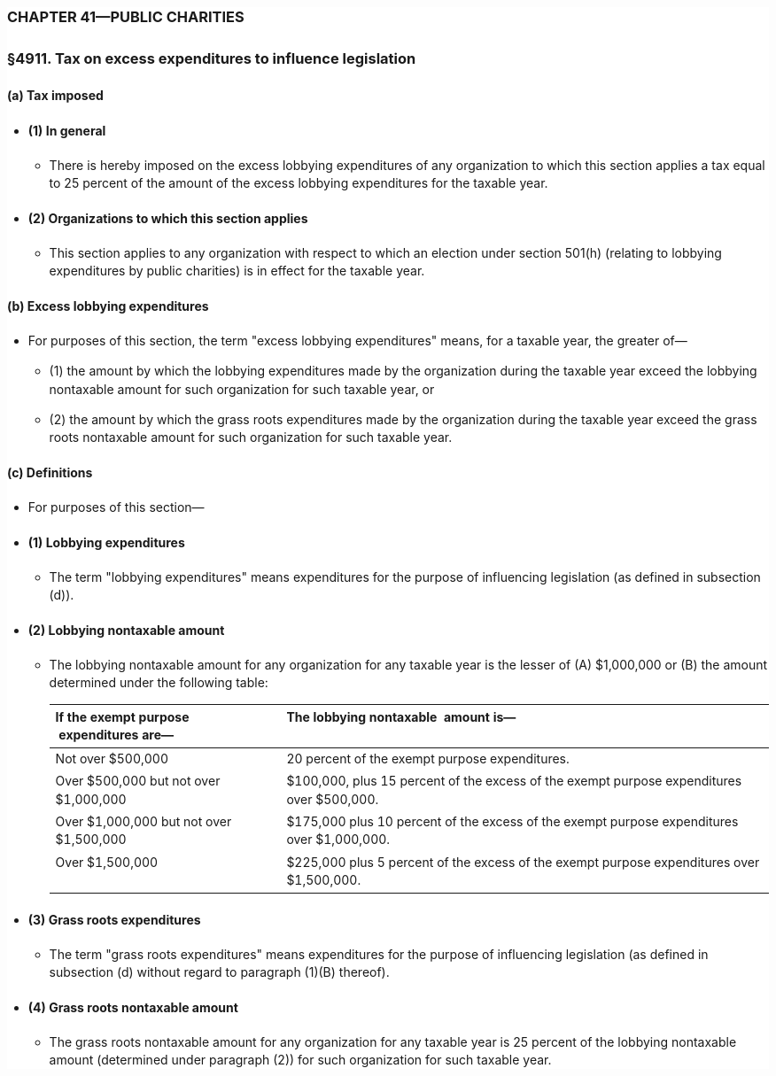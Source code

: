 ### **CHAPTER 41—PUBLIC CHARITIES**

### §4911. Tax on excess expenditures to influence legislation
#### (a) Tax imposed
* #### (1) In general
  * There is hereby imposed on the excess lobbying expenditures of any organization to which this section applies a tax equal to 25 percent of the amount of the excess lobbying expenditures for the taxable year.

* #### (2) Organizations to which this section applies
  * This section applies to any organization with respect to which an election under section 501(h) (relating to lobbying expenditures by public charities) is in effect for the taxable year.

#### (b) Excess lobbying expenditures
* For purposes of this section, the term "excess lobbying expenditures" means, for a taxable year, the greater of—

  * (1) the amount by which the lobbying expenditures made by the organization during the taxable year exceed the lobbying nontaxable amount for such organization for such taxable year, or

  * (2) the amount by which the grass roots expenditures made by the organization during the taxable year exceed the grass roots nontaxable amount for such organization for such taxable year.

#### (c) Definitions
* For purposes of this section—

* #### (1) Lobbying expenditures
  * The term "lobbying expenditures" means expenditures for the purpose of influencing legislation (as defined in subsection (d)).

* #### (2) Lobbying nontaxable amount
  * The lobbying nontaxable amount for any organization for any taxable year is the lesser of (A) $1,000,000 or (B) the amount determined under the following table:

    | **If the exempt purpose &nbsp;expenditures are—** | **The lobbying nontaxable &nbsp;amount is—** |
    | --- | --- |
    | Not over $500,000 | 20 percent of the exempt purpose expenditures. |
    | Over $500,000 but not over $1,000,000 | $100,000, plus 15 percent of the excess of the exempt purpose expenditures over $500,000. |
    | Over $1,000,000 but not over $1,500,000 | $175,000 plus 10 percent of the excess of the exempt purpose expenditures over $1,000,000. |
    | Over $1,500,000 | $225,000 plus 5 percent of the excess of the exempt purpose expenditures over $1,500,000. |
    
* #### (3) Grass roots expenditures
  * The term "grass roots expenditures" means expenditures for the purpose of influencing legislation (as defined in subsection (d) without regard to paragraph (1)(B) thereof).

* #### (4) Grass roots nontaxable amount
  * The grass roots nontaxable amount for any organization for any taxable year is 25 percent of the lobbying nontaxable amount (determined under paragraph (2)) for such organization for such taxable year.
